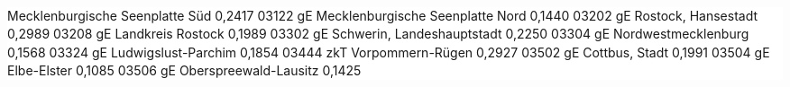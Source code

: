 <td style="text-align: left;">Mecklenburgische Seenplatte Süd</td>
<td style="text-align: right;">0,2417</td>
</tr>
<tr class="odd">
<td style="text-align: left;">03122</td>
<td style="text-align: left;">gE</td>
<td style="text-align: left;">Mecklenburgische Seenplatte Nord</td>
<td style="text-align: right;">0,1440</td>
</tr>
<tr class="even">
<td style="text-align: left;">03202</td>
<td style="text-align: left;">gE</td>
<td style="text-align: left;">Rostock, Hansestadt</td>
<td style="text-align: right;">0,2989</td>
</tr>
<tr class="odd">
<td style="text-align: left;">03208</td>
<td style="text-align: left;">gE</td>
<td style="text-align: left;">Landkreis Rostock</td>
<td style="text-align: right;">0,1989</td>
</tr>
<tr class="even">
<td style="text-align: left;">03302</td>
<td style="text-align: left;">gE</td>
<td style="text-align: left;">Schwerin, Landeshauptstadt</td>
<td style="text-align: right;">0,2250</td>
</tr>
<tr class="odd">
<td style="text-align: left;">03304</td>
<td style="text-align: left;">gE</td>
<td style="text-align: left;">Nordwestmecklenburg</td>
<td style="text-align: right;">0,1568</td>
</tr>
<tr class="even">
<td style="text-align: left;">03324</td>
<td style="text-align: left;">gE</td>
<td style="text-align: left;">Ludwigslust-Parchim</td>
<td style="text-align: right;">0,1854</td>
</tr>
<tr class="odd">
<td style="text-align: left;">03444</td>
<td style="text-align: left;">zkT</td>
<td style="text-align: left;">Vorpommern-Rügen</td>
<td style="text-align: right;">0,2927</td>
</tr>
<tr class="even">
<td style="text-align: left;">03502</td>
<td style="text-align: left;">gE</td>
<td style="text-align: left;">Cottbus, Stadt</td>
<td style="text-align: right;">0,1991</td>
</tr>
<tr class="odd">
<td style="text-align: left;">03504</td>
<td style="text-align: left;">gE</td>
<td style="text-align: left;">Elbe-Elster</td>
<td style="text-align: right;">0,1085</td>
</tr>
<tr class="even">
<td style="text-align: left;">03506</td>
<td style="text-align: left;">gE</td>
<td style="text-align: left;">Oberspreewald-Lausitz</td>
<td style="text-align: right;">0,1425</td>
</tr>
<tr class="odd">